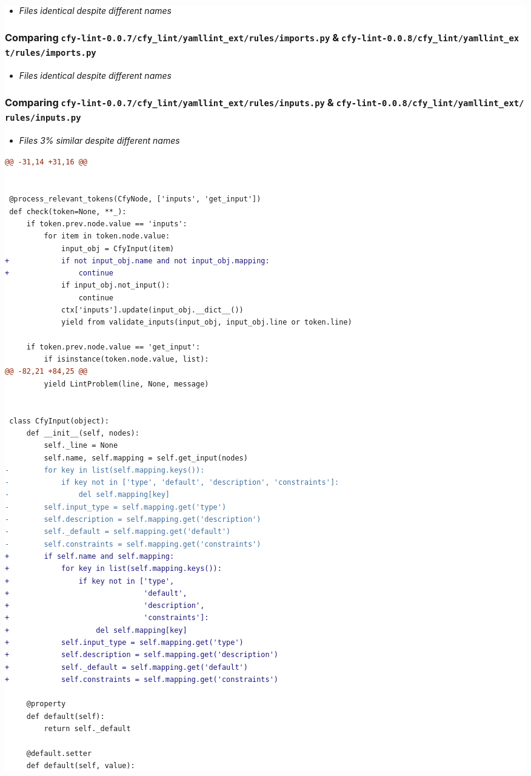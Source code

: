  * *Files identical despite different names*

### Comparing `cfy-lint-0.0.7/cfy_lint/yamllint_ext/rules/imports.py` & `cfy-lint-0.0.8/cfy_lint/yamllint_ext/rules/imports.py`

 * *Files identical despite different names*

### Comparing `cfy-lint-0.0.7/cfy_lint/yamllint_ext/rules/inputs.py` & `cfy-lint-0.0.8/cfy_lint/yamllint_ext/rules/inputs.py`

 * *Files 3% similar despite different names*

```diff
@@ -31,14 +31,16 @@
 
 
 @process_relevant_tokens(CfyNode, ['inputs', 'get_input'])
 def check(token=None, **_):
     if token.prev.node.value == 'inputs':
         for item in token.node.value:
             input_obj = CfyInput(item)
+            if not input_obj.name and not input_obj.mapping:
+                continue
             if input_obj.not_input():
                 continue
             ctx['inputs'].update(input_obj.__dict__())
             yield from validate_inputs(input_obj, input_obj.line or token.line)
 
     if token.prev.node.value == 'get_input':
         if isinstance(token.node.value, list):
@@ -82,21 +84,25 @@
         yield LintProblem(line, None, message)
 
 
 class CfyInput(object):
     def __init__(self, nodes):
         self._line = None
         self.name, self.mapping = self.get_input(nodes)
-        for key in list(self.mapping.keys()):
-            if key not in ['type', 'default', 'description', 'constraints']:
-                del self.mapping[key]
-        self.input_type = self.mapping.get('type')
-        self.description = self.mapping.get('description')
-        self._default = self.mapping.get('default')
-        self.constraints = self.mapping.get('constraints')
+        if self.name and self.mapping:
+            for key in list(self.mapping.keys()):
+                if key not in ['type',
+                               'default',
+                               'description',
+                               'constraints']:
+                    del self.mapping[key]
+            self.input_type = self.mapping.get('type')
+            self.description = self.mapping.get('description')
+            self._default = self.mapping.get('default')
+            self.constraints = self.mapping.get('constraints')
 
     @property
     def default(self):
         return self._default
 
     @default.setter
     def default(self, value):
```